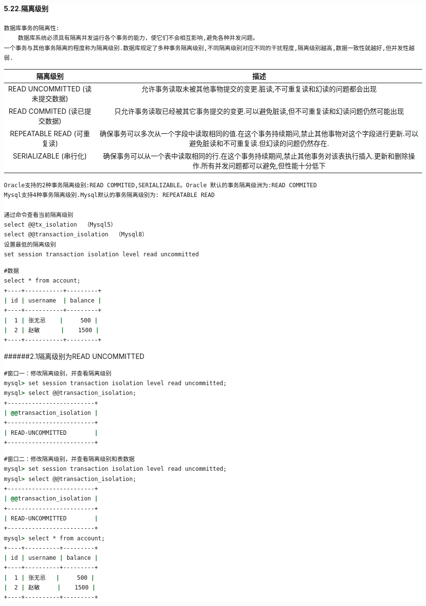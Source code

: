 #### 5.22.隔离级别
    数据库事务的隔离性:
        数据库系统必须具有隔离并发运行各个事务的能力，使它们不会相互影响,避免各种并发问题。
    一个事务与其他事务隔离的程度称为隔离级别.数据库规定了多种事务隔离级别,不同隔离级别对应不同的干扰程度,隔离级别越高,数据一致性就越好,但并发性越弱.

|             隔离级别              |                             描述                             |
| :-------------------------------: | :----------------------------------------------------------: |
| READ UNCOMMITTED   (读未提交数据) | 允许事务读取未被其他事物提交的变更.脏读,不可重复读和幻读的问题都会出现 |
|   READ COMMITED  (读已提交数据)   | 只允许事务读取已经被其它事务提交的变更.可以避免脏读,但不可重复读和幻读问题仍然可能出现 |
|   REPEATABLE READ    (可重复读)   | 确保事务可以多次从一个字段中读取相同的值.在这个事务持续期问,禁止其他事物对这个字段进行更新.可以避免脏读和不可重复读.但幻读的问题仍然存在. |
|      SERIALIZABLE   (串行化)      | 确保事务可以从一个表中读取相同的行.在这个事务持续期间,禁止其他事务对该表执行插入.更新和删除操作.所有并发问题都可以避免,但性能十分低下 |

    Oracle支持的2种事务隔离级别:READ COMMITED,SERIALIZABLE。Oracle 默认的事务隔离级洲为:READ COMMITED
    Mysql支持4种事务隔离级别.Mysql默认的事务隔离级别为: REPEATABLE READ
    
    通过命令查看当前隔离级别
    select @@tx_isolation  （Mysql5）
    select @@transaction_isolation  （Mysql8）
    设置最低的隔离级别
    set session transaction isolation level read uncommitted

```cmd
#数据
select * from account;
+----+-----------+---------+
| id | username  | balance |
+----+-----------+---------+
|  1 | 张无忌    |     500 |
|  2 | 赵敏      |    1500 |
+----+-----------+---------+
```

######2.1隔离级别为READ UNCOMMITTED

```cmd
#窗口一：修改隔离级别，并查看隔离级别
mysql> set session transaction isolation level read uncommitted;
mysql> select @@transaction_isolation;
+-------------------------+
| @@transaction_isolation |
+-------------------------+
| READ-UNCOMMITTED        |
+-------------------------+
```

```cmd
#窗口二：修改隔离级别，并查看隔离级别和表数据
mysql> set session transaction isolation level read uncommitted;
mysql> select @@transaction_isolation;
+-------------------------+
| @@transaction_isolation |
+-------------------------+
| READ-UNCOMMITTED        |
+-------------------------+
mysql> select * from account;
+----+----------+---------+
| id | username | balance |
+----+----------+---------+
|  1 | 张无忌   |     500 |
|  2 | 赵敏     |    1500 |
+----+----------+---------+
```
